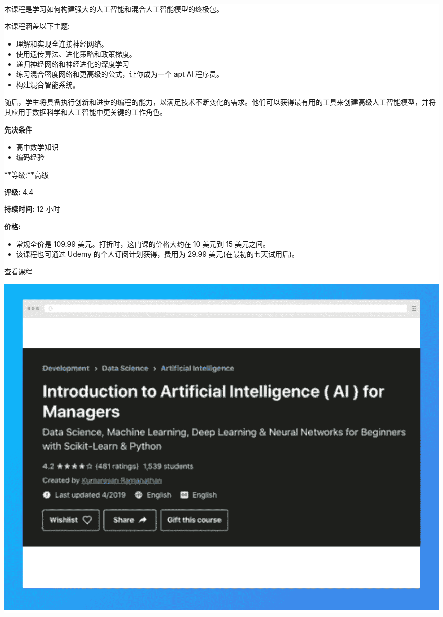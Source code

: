 本课程是学习如何构建强大的人工智能和混合人工智能模型的终极包。

本课程涵盖以下主题:

*   理解和实现全连接神经网络。
*   使用遗传算法、进化策略和政策梯度。
*   递归神经网络和神经进化的深度学习
*   练习混合密度网络和更高级的公式，让你成为一个 apt AI 程序员。
*   构建混合智能系统。

随后，学生将具备执行创新和进步的编程的能力，以满足技术不断变化的需求。他们可以获得最有用的工具来创建高级人工智能模型，并将其应用于数据科学和人工智能中更关键的工作角色。

**先决条件**

*   高中数学知识
*   编码经验

**等级:**高级

**评级:** 4.4

**持续时间:** 12 小时

**价格:**

*   常规全价是 109.99 美元。打折时，这门课的价格大约在 10 美元到 15 美元之间。
*   该课程也可通过 Udemy 的个人订阅计划获得，费用为 29.99 美元(在最初的七天试用后)。

[查看课程](https://click.linksynergy.com/deeplink?id=jU79Zysihs4&mid=39197&murl=https%3A%2F%2Fwww.udemy.com%2Fcourse%2Fartificial-intelligence-masterclass%2F&u1=blog%2Fartificial-intelligence-courses_amcid-3Is6s3EAVOzer7UNJIQiE)

[**![](img/998d4a96f2e85d3868aec3762233421e.png)**](https://click.linksynergy.com/deeplink?id=jU79Zysihs4&mid=39197&murl=https%3A%2F%2Fwww.udemy.com%2Fcourse%2Fintro-ai-for-managers%2F&u1=blog%2Fartificial-intelligence-courses_amcid-slsVgiegxsEMbx6JlgU2I)
